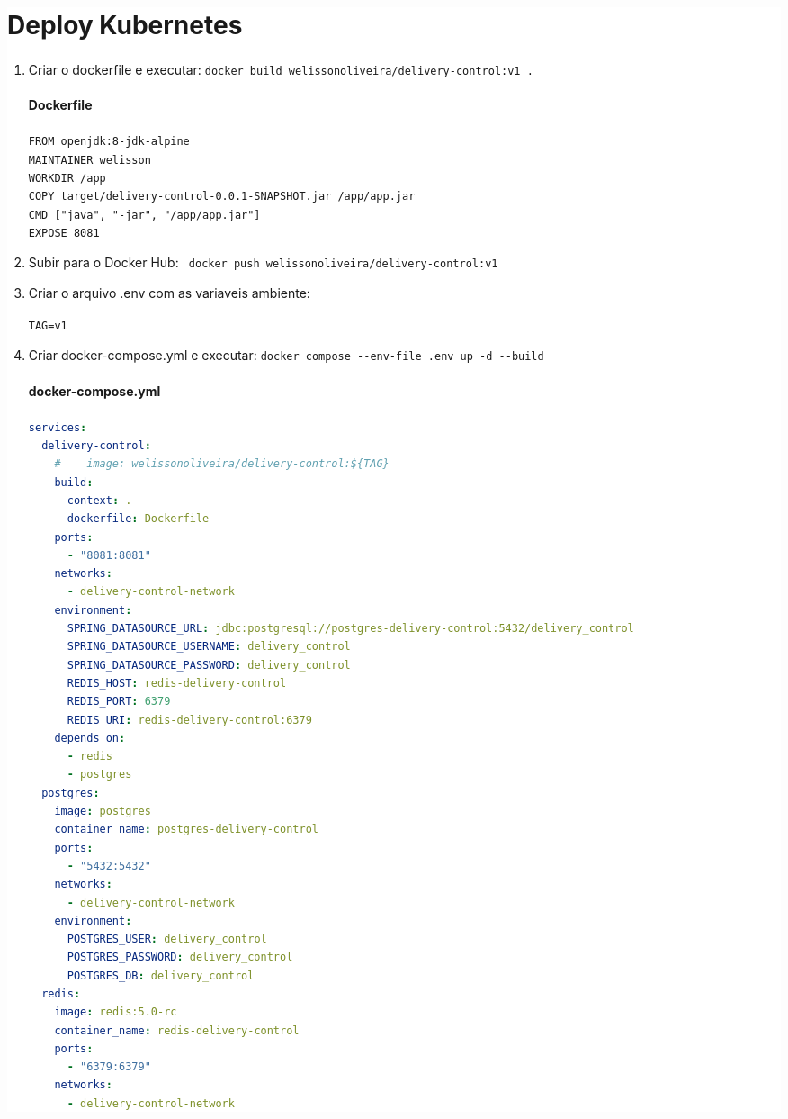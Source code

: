 # Deploy Kubernetes

1. Criar o dockerfile e executar: ``` docker build welissonoliveira/delivery-control:v1 . ```
   #### Dockerfile
    ```docker
    FROM openjdk:8-jdk-alpine
    MAINTAINER welisson
    WORKDIR /app
    COPY target/delivery-control-0.0.1-SNAPSHOT.jar /app/app.jar
    CMD ["java", "-jar", "/app/app.jar"]
    EXPOSE 8081
    ```

2. Subir para o Docker Hub: ``` docker push welissonoliveira/delivery-control:v1```

3. Criar o arquivo .env com as variaveis ambiente:
    ```
    TAG=v1
    ```

4. Criar docker-compose.yml e executar: ``` docker compose --env-file .env up -d --build ```
   #### docker-compose.yml
    ```yml 
    services:
      delivery-control:
        #    image: welissonoliveira/delivery-control:${TAG}
        build:
          context: .
          dockerfile: Dockerfile
        ports:
          - "8081:8081"
        networks:
          - delivery-control-network
        environment:
          SPRING_DATASOURCE_URL: jdbc:postgresql://postgres-delivery-control:5432/delivery_control
          SPRING_DATASOURCE_USERNAME: delivery_control
          SPRING_DATASOURCE_PASSWORD: delivery_control
          REDIS_HOST: redis-delivery-control
          REDIS_PORT: 6379
          REDIS_URI: redis-delivery-control:6379
        depends_on:
          - redis
          - postgres
      postgres:
        image: postgres
        container_name: postgres-delivery-control
        ports:
          - "5432:5432"
        networks:
          - delivery-control-network
        environment:
          POSTGRES_USER: delivery_control
          POSTGRES_PASSWORD: delivery_control
          POSTGRES_DB: delivery_control
      redis:
        image: redis:5.0-rc
        container_name: redis-delivery-control
        ports:
          - "6379:6379"
        networks:
          - delivery-control-network